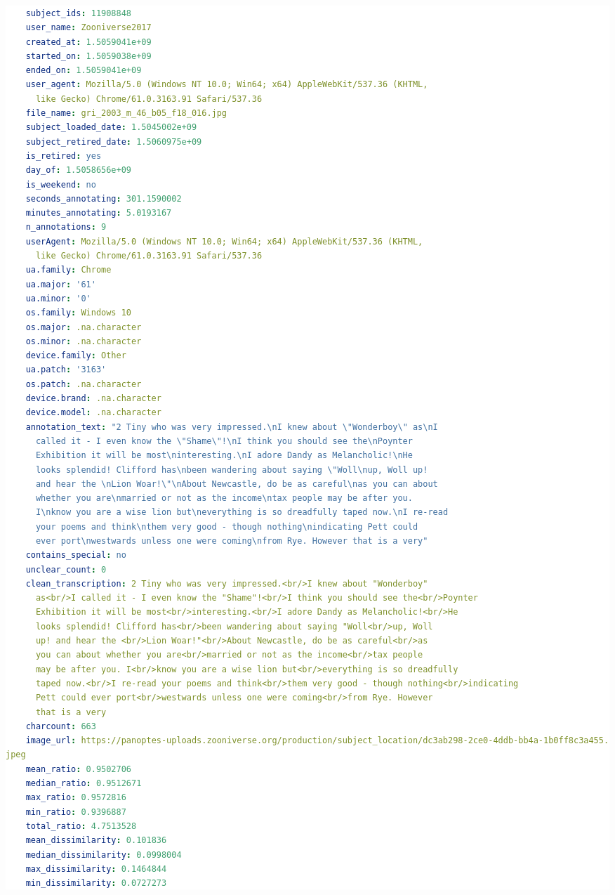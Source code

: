 ```yaml
    subject_ids: 11908848
    user_name: Zooniverse2017
    created_at: 1.5059041e+09
    started_on: 1.5059038e+09
    ended_on: 1.5059041e+09
    user_agent: Mozilla/5.0 (Windows NT 10.0; Win64; x64) AppleWebKit/537.36 (KHTML,
      like Gecko) Chrome/61.0.3163.91 Safari/537.36
    file_name: gri_2003_m_46_b05_f18_016.jpg
    subject_loaded_date: 1.5045002e+09
    subject_retired_date: 1.5060975e+09
    is_retired: yes
    day_of: 1.5058656e+09
    is_weekend: no
    seconds_annotating: 301.1590002
    minutes_annotating: 5.0193167
    n_annotations: 9
    userAgent: Mozilla/5.0 (Windows NT 10.0; Win64; x64) AppleWebKit/537.36 (KHTML,
      like Gecko) Chrome/61.0.3163.91 Safari/537.36
    ua.family: Chrome
    ua.major: '61'
    ua.minor: '0'
    os.family: Windows 10
    os.major: .na.character
    os.minor: .na.character
    device.family: Other
    ua.patch: '3163'
    os.patch: .na.character
    device.brand: .na.character
    device.model: .na.character
    annotation_text: "2 Tiny who was very impressed.\nI knew about \"Wonderboy\" as\nI
      called it - I even know the \"Shame\"!\nI think you should see the\nPoynter
      Exhibition it will be most\ninteresting.\nI adore Dandy as Melancholic!\nHe
      looks splendid! Clifford has\nbeen wandering about saying \"Woll\nup, Woll up!
      and hear the \nLion Woar!\"\nAbout Newcastle, do be as careful\nas you can about
      whether you are\nmarried or not as the income\ntax people may be after you.
      I\nknow you are a wise lion but\neverything is so dreadfully taped now.\nI re-read
      your poems and think\nthem very good - though nothing\nindicating Pett could
      ever port\nwestwards unless one were coming\nfrom Rye. However that is a very"
    contains_special: no
    unclear_count: 0
    clean_transcription: 2 Tiny who was very impressed.<br/>I knew about "Wonderboy"
      as<br/>I called it - I even know the "Shame"!<br/>I think you should see the<br/>Poynter
      Exhibition it will be most<br/>interesting.<br/>I adore Dandy as Melancholic!<br/>He
      looks splendid! Clifford has<br/>been wandering about saying "Woll<br/>up, Woll
      up! and hear the <br/>Lion Woar!"<br/>About Newcastle, do be as careful<br/>as
      you can about whether you are<br/>married or not as the income<br/>tax people
      may be after you. I<br/>know you are a wise lion but<br/>everything is so dreadfully
      taped now.<br/>I re-read your poems and think<br/>them very good - though nothing<br/>indicating
      Pett could ever port<br/>westwards unless one were coming<br/>from Rye. However
      that is a very
    charcount: 663
    image_url: https://panoptes-uploads.zooniverse.org/production/subject_location/dc3ab298-2ce0-4ddb-bb4a-1b0ff8c3a455.jpeg
    mean_ratio: 0.9502706
    median_ratio: 0.9512671
    max_ratio: 0.9572816
    min_ratio: 0.9396887
    total_ratio: 4.7513528
    mean_dissimilarity: 0.101836
    median_dissimilarity: 0.0998004
    max_dissimilarity: 0.1464844
    min_dissimilarity: 0.0727273
```